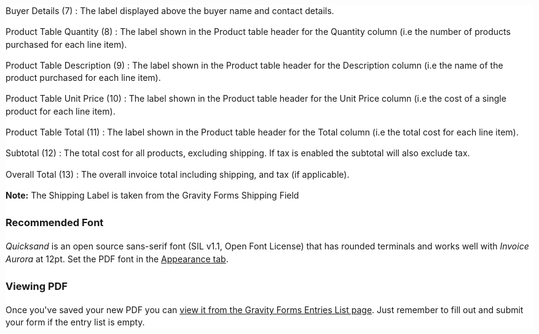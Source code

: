Buyer Details (7) 
:    The label displayed above the buyer name and contact details.

Product Table Quantity (8) 
:    The label shown in the Product table header for the Quantity column (i.e the number of products purchased for each line item).

Product Table Description (9) 
:    The label shown in the Product table header for the Description column (i.e the name of the product purchased for each line item).

Product Table Unit Price (10) 
:    The label shown in the Product table header for the Unit Price column (i.e the cost of a single product for each line item).

Product Table Total (11) 
:    The label shown in the Product table header for the Total column (i.e the total cost for each line item).

Subtotal (12) 
:    The total cost for all products, excluding shipping. If tax is enabled the subtotal will also exclude tax. 

Overall Total (13) 
:    The overall invoice total including shipping, and tax (if applicable).

**Note:** The Shipping Label is taken from the Gravity Forms Shipping Field

### Recommended Font 

*Quicksand* is an open source sans-serif font (SIL v1.1, Open Font License) that has rounded terminals and works well with *Invoice Aurora* at 12pt. Set the PDF font in the [Appearance tab](user-setup-pdf.md#appearance-tab).

### Viewing PDF 

Once you've saved your new PDF you can [view it from the Gravity Forms Entries List page](user-viewing-pdfs.md). Just remember to fill out and submit your form if the entry list is empty.
